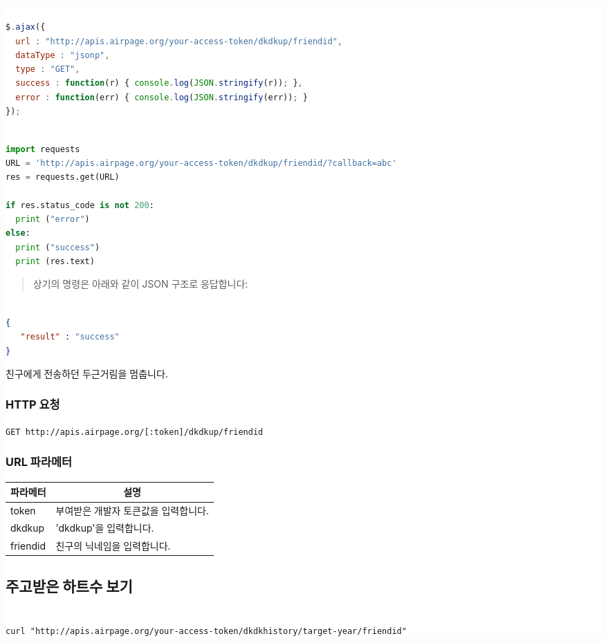 ```javascript

$.ajax({
  url : "http://apis.airpage.org/your-access-token/dkdkup/friendid",
  dataType : "jsonp",
  type : "GET",
  success : function(r) { console.log(JSON.stringify(r)); },
  error : function(err) { console.log(JSON.stringify(err)); }
});

```

```python

import requests 
URL = 'http://apis.airpage.org/your-access-token/dkdkup/friendid/?callback=abc' 
res = requests.get(URL)

if res.status_code is not 200:
  print ("error")
else:
  print ("success")
  print (res.text)


```
> 상기의 명령은 아래와 같이 JSON 구조로 응답합니다:

```json

{ 
   "result" : "success"
}

```

친구에게 전송하던 두근거림을 멈춥니다.

### HTTP 요청 

`GET http://apis.airpage.org/[:token]/dkdkup/friendid`

### URL 파라메터

파라메터 | 설명
--------- | -----------
token | 부여받은 개발자 토큰값을 입력합니다. 
dkdkup | 'dkdkup'을 입력합니다. 
friendid | 친구의 닉네임을 입력합니다. 


## 주고받은 하트수 보기 


```shell

curl "http://apis.airpage.org/your-access-token/dkdkhistory/target-year/friendid"

```
